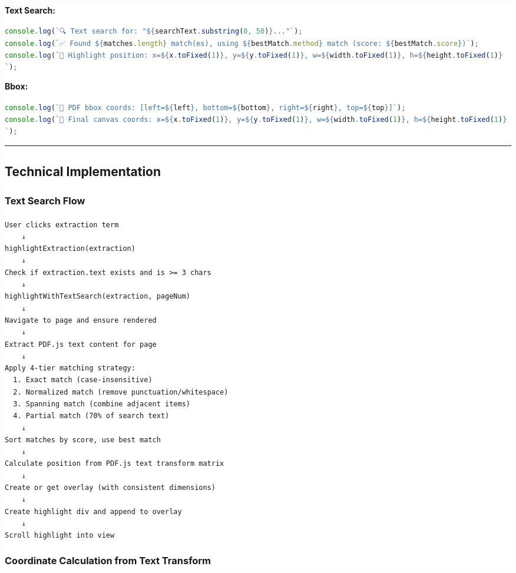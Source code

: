 **Text Search:**
```javascript
console.log(`🔍 Text search for: "${searchText.substring(0, 50)}..."`);
console.log(`✅ Found ${matches.length} match(es), using ${bestMatch.method} match (score: ${bestMatch.score})`);
console.log(`📐 Highlight position: x=${x.toFixed(1)}, y=${y.toFixed(1)}, w=${width.toFixed(1)}, h=${height.toFixed(1)}`);
```

**Bbox:**
```javascript
console.log(`📐 PDF bbox coords: [left=${left}, bottom=${bottom}, right=${right}, top=${top}]`);
console.log(`🎯 Final canvas coords: x=${x.toFixed(1)}, y=${y.toFixed(1)}, w=${width.toFixed(1)}, h=${height.toFixed(1)}`);
```

---

## Technical Implementation

### Text Search Flow

```
User clicks extraction term
    ↓
highlightExtraction(extraction)
    ↓
Check if extraction.text exists and is >= 3 chars
    ↓
highlightWithTextSearch(extraction, pageNum)
    ↓
Navigate to page and ensure rendered
    ↓
Extract PDF.js text content for page
    ↓
Apply 4-tier matching strategy:
  1. Exact match (case-insensitive)
  2. Normalized match (remove punctuation/whitespace)
  3. Spanning match (combine adjacent items)
  4. Partial match (70% of search text)
    ↓
Sort matches by score, use best match
    ↓
Calculate position from PDF.js text transform matrix
    ↓
Create or get overlay (with consistent dimensions)
    ↓
Create highlight div and append to overlay
    ↓
Scroll highlight into view
```

### Coordinate Calculation from Text Transform
